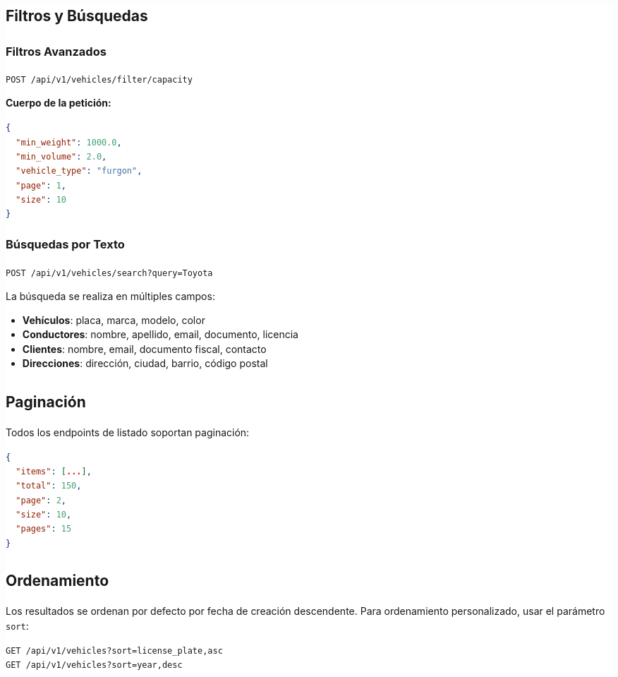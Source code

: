 ## Filtros y Búsquedas

### Filtros Avanzados

```http
POST /api/v1/vehicles/filter/capacity
```

**Cuerpo de la petición:**
```json
{
  "min_weight": 1000.0,
  "min_volume": 2.0,
  "vehicle_type": "furgon",
  "page": 1,
  "size": 10
}
```

### Búsquedas por Texto

```http
POST /api/v1/vehicles/search?query=Toyota
```

La búsqueda se realiza en múltiples campos:
- **Vehículos**: placa, marca, modelo, color
- **Conductores**: nombre, apellido, email, documento, licencia
- **Clientes**: nombre, email, documento fiscal, contacto
- **Direcciones**: dirección, ciudad, barrio, código postal

## Paginación

Todos los endpoints de listado soportan paginación:

```json
{
  "items": [...],
  "total": 150,
  "page": 2,
  "size": 10,
  "pages": 15
}
```

## Ordenamiento

Los resultados se ordenan por defecto por fecha de creación descendente. Para ordenamiento personalizado, usar el parámetro `sort`:

```http
GET /api/v1/vehicles?sort=license_plate,asc
GET /api/v1/vehicles?sort=year,desc
```
